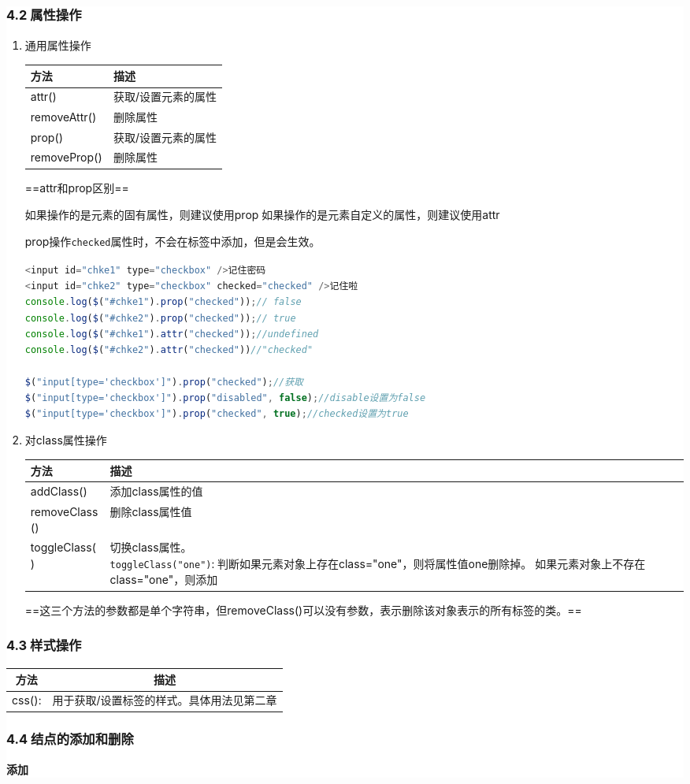 ###  4.2  属性操作

1. 通用属性操作

   | 方法         | 描述                |
   | ------------ | ------------------- |
   | attr()       | 获取/设置元素的属性 |
   | removeAttr() | 删除属性            |
   | prop()       | 获取/设置元素的属性 |
   | removeProp() | 删除属性            |

   ==attr和prop区别==

   如果操作的是元素的固有属性，则建议使用prop
   如果操作的是元素自定义的属性，则建议使用attr

   prop操作`checked`属性时，不会在标签中添加，但是会生效。

   ```js
   <input id="chke1" type="checkbox" />记住密码
   <input id="chke2" type="checkbox" checked="checked" />记住啦
   console.log($("#chke1").prop("checked"));// false
   console.log($("#chke2").prop("checked"));// true
   console.log($("#chke1").attr("checked"));//undefined
   console.log($("#chke2").attr("checked"))//"checked"
   
   $("input[type='checkbox']").prop("checked");//获取
   $("input[type='checkbox']").prop("disabled", false);//disable设置为false
   $("input[type='checkbox']").prop("checked", true);//checked设置为true
   ```

2. 对class属性操作

   | 方法          | 描述                                                         |
   | ------------- | ------------------------------------------------------------ |
   | addClass()    | 添加class属性的值                                            |
   | removeClass() | 删除class属性值                                              |
   | toggleClass() | 切换class属性。<br />`toggleClass("one")`: 判断如果元素对象上存在class="one"，则将属性值one删除掉。  如果元素对象上不存在class="one"，则添加 |

   ==这三个方法的参数都是单个字符串，但removeClass()可以没有参数，表示删除该对象表示的所有标签的类。==

### 4.3  样式操作

| 方法   | 描述                                      |
| ------ | ----------------------------------------- |
| css(): | 用于获取/设置标签的样式。具体用法见第二章 |

### 4.4  结点的添加和删除

**添加**
